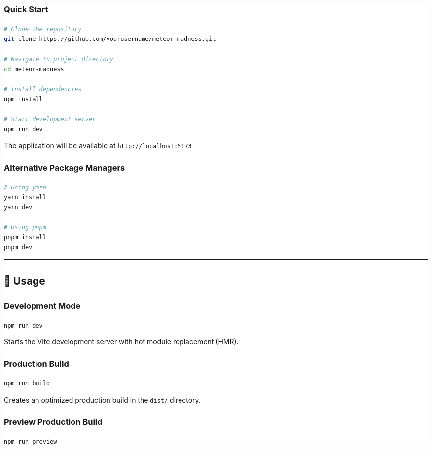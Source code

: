 ### Quick Start

```bash
# Clone the repository
git clone https://github.com/yourusername/meteor-madness.git

# Navigate to project directory
cd meteor-madness

# Install dependencies
npm install

# Start development server
npm run dev
```

The application will be available at `http://localhost:5173`

### Alternative Package Managers

```bash
# Using yarn
yarn install
yarn dev

# Using pnpm
pnpm install
pnpm dev
```

---

## 📖 Usage

### Development Mode

```bash
npm run dev
```

Starts the Vite development server with hot module replacement (HMR).

### Production Build

```bash
npm run build
```

Creates an optimized production build in the `dist/` directory.

### Preview Production Build

```bash
npm run preview
```
